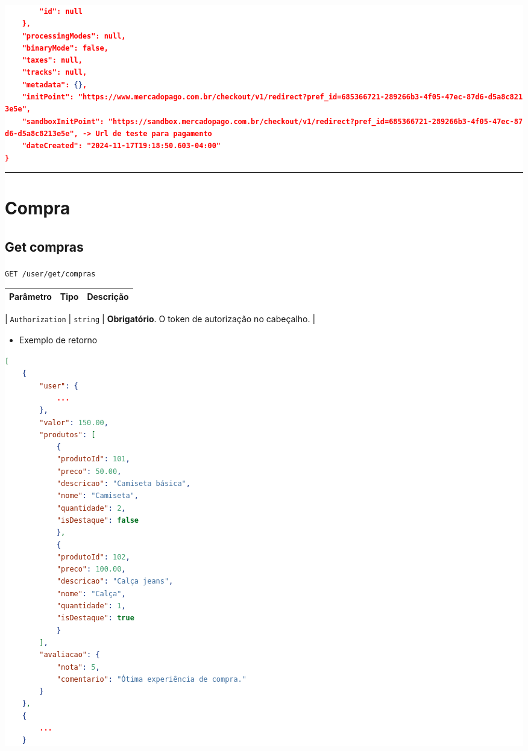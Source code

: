 ````json
        "id": null
    },
    "processingModes": null,
    "binaryMode": false,
    "taxes": null,
    "tracks": null,
    "metadata": {},
    "initPoint": "https://www.mercadopago.com.br/checkout/v1/redirect?pref_id=685366721-289266b3-4f05-47ec-87d6-d5a8c8213e5e",
    "sandboxInitPoint": "https://sandbox.mercadopago.com.br/checkout/v1/redirect?pref_id=685366721-289266b3-4f05-47ec-87d6-d5a8c8213e5e", -> Url de teste para pagamento
    "dateCreated": "2024-11-17T19:18:50.603-04:00"
}
````
---
# Compra

## Get compras

````http
GET /user/get/compras
````

| Parâmetro       | Tipo      | Descrição                                             |
|:----------------|:----------|:------------------------------------------------------|

| `Authorization` | `string`  | **Obrigatório**. O token de autorização no cabeçalho. |

- Exemplo de retorno
````json
[
    {
        "user": {
            ...
        },
        "valor": 150.00,
        "produtos": [
            {
            "produtoId": 101,
            "preco": 50.00,
            "descricao": "Camiseta básica",
            "nome": "Camiseta",
            "quantidade": 2,
            "isDestaque": false
            },
            {
            "produtoId": 102,
            "preco": 100.00,
            "descricao": "Calça jeans",
            "nome": "Calça",
            "quantidade": 1,
            "isDestaque": true
            }
        ],
        "avaliacao": {
            "nota": 5,
            "comentario": "Ótima experiência de compra."
        }
    },
    {
        ...
    }
````